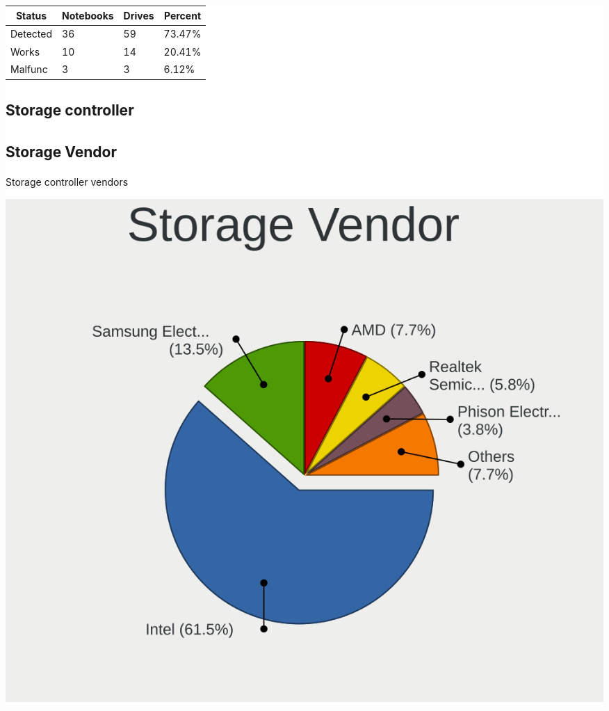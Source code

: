
| Status   | Notebooks | Drives | Percent |
|----------|-----------|--------|---------|
| Detected | 36        | 59     | 73.47%  |
| Works    | 10        | 14     | 20.41%  |
| Malfunc  | 3         | 3      | 6.12%   |

Storage controller
------------------

Storage Vendor
--------------

Storage controller vendors

![Storage Vendor](./images/pie_chart/storage_vendor.svg)
